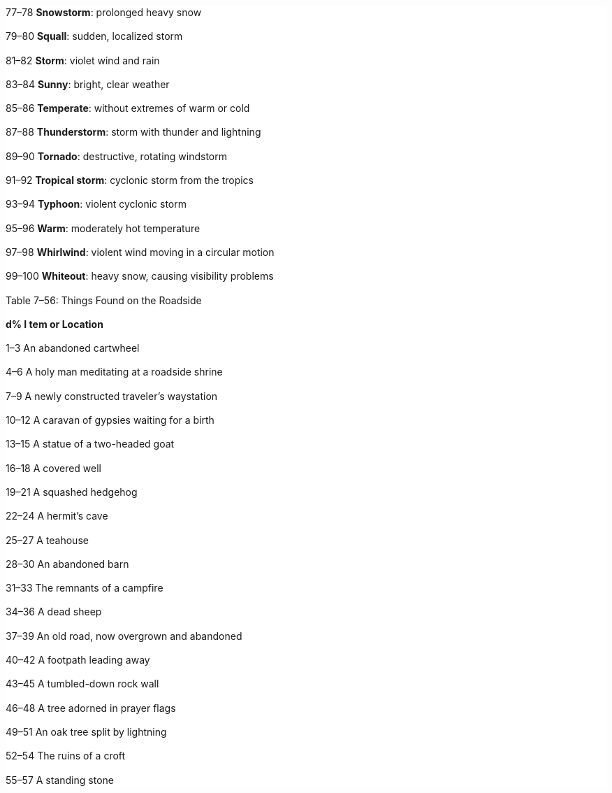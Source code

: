 77–78 **Snowstorm**: prolonged heavy snow

79–80 **Squall**: sudden, localized storm

81–82 **Storm**: violet wind and rain

83–84 **Sunny**: bright, clear weather

85–86 **Temperate**: without extremes of warm or cold

87–88 **Thunderstorm**: storm with thunder and lightning

89–90 **Tornado**: destructive, rotating windstorm

91–92 **Tropical storm**: cyclonic storm from the tropics

93–94 **Typhoon**: violent cyclonic storm

95–96 **Warm**: moderately hot temperature

97–98 **Whirlwind**: violent wind moving in a circular motion

99–100 **Whiteout**: heavy snow, causing visibility problems

Table 7–56: Things Found on the Roadside

**d% I tem or Location**

1–3 An abandoned cartwheel

4–6 A holy man meditating at a roadside shrine

7–9 A newly constructed traveler’s waystation

10–12 A caravan of gypsies waiting for a birth

13–15 A statue of a two-headed goat

16–18 A covered well

19–21 A squashed hedgehog

22–24 A hermit’s cave

25–27 A teahouse

28–30 An abandoned barn

31–33 The remnants of a campfire

34–36 A dead sheep

37–39 An old road, now overgrown and abandoned

40–42 A footpath leading away

43–45 A tumbled-down rock wall

46–48 A tree adorned in prayer flags

49–51 An oak tree split by lightning

52–54 The ruins of a croft

55–57 A standing stone
